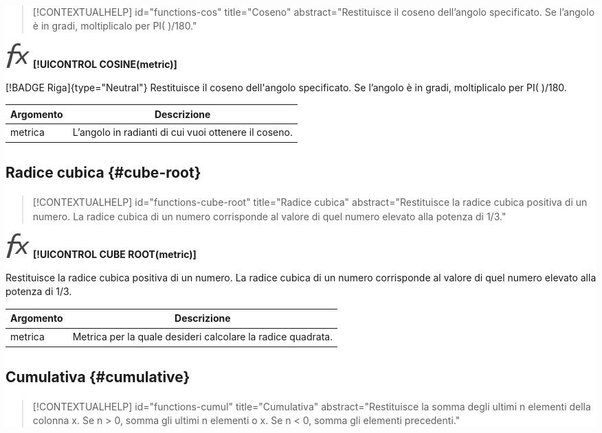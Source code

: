 

>[!CONTEXTUALHELP]
>id="functions-cos"
>title="Coseno"
>abstract="Restituisce il coseno dell’angolo specificato. Se l’angolo è in gradi, moltiplicalo per PI( )/180."



![Effetto](/help/assets/icons/Effect.svg) **[!UICONTROL COSINE(metric)]**

[!BADGE Riga]{type="Neutral"} Restituisce il coseno dell&#39;angolo specificato. Se l’angolo è in gradi, moltiplicalo per PI( )/180.

| Argomento | Descrizione |
|---|---|
| metrica | L’angolo in radianti di cui vuoi ottenere il coseno. |


## Radice cubica {#cube-root}



>[!CONTEXTUALHELP]
>id="functions-cube-root"
>title="Radice cubica"
>abstract="Restituisce la radice cubica positiva di un numero. La radice cubica di un numero corrisponde al valore di quel numero elevato alla potenza di 1/3."



![Effetto](/help/assets/icons/Effect.svg) **[!UICONTROL CUBE ROOT(metric)]**


Restituisce la radice cubica positiva di un numero. La radice cubica di un numero corrisponde al valore di quel numero elevato alla potenza di 1/3.


| Argomento | Descrizione |
|---|---|
| metrica | Metrica per la quale desideri calcolare la radice quadrata. |



## Cumulativa {#cumulative}



>[!CONTEXTUALHELP]
>id="functions-cumul"
>title="Cumulativa"
>abstract="Restituisce la somma degli ultimi n elementi della colonna x. Se n > 0, somma gli ultimi n elementi o x. Se n &lt; 0, somma gli elementi precedenti."
